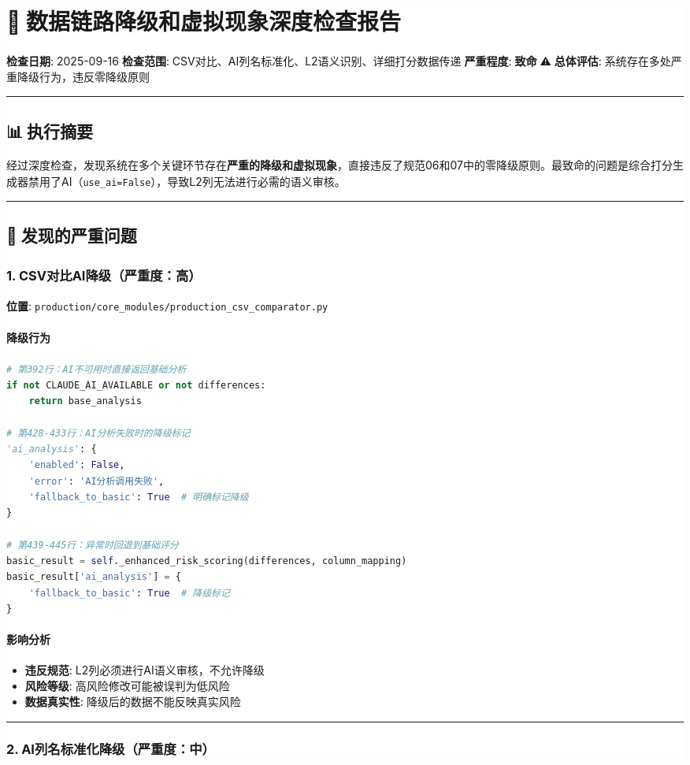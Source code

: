 # 🚨 数据链路降级和虚拟现象深度检查报告

**检查日期**: 2025-09-16
**检查范围**: CSV对比、AI列名标准化、L2语义识别、详细打分数据传递
**严重程度**: **致命** ⚠️
**总体评估**: 系统存在多处严重降级行为，违反零降级原则

---

## 📊 执行摘要

经过深度检查，发现系统在多个关键环节存在**严重的降级和虚拟现象**，直接违反了规范06和07中的零降级原则。最致命的问题是综合打分生成器禁用了AI（`use_ai=False`），导致L2列无法进行必需的语义审核。

---

## 🔴 发现的严重问题

### 1. CSV对比AI降级（严重度：高）

**位置**: `production/core_modules/production_csv_comparator.py`

#### 降级行为
```python
# 第392行：AI不可用时直接返回基础分析
if not CLAUDE_AI_AVAILABLE or not differences:
    return base_analysis

# 第428-433行：AI分析失败时的降级标记
'ai_analysis': {
    'enabled': False,
    'error': 'AI分析调用失败',
    'fallback_to_basic': True  # 明确标记降级
}

# 第439-445行：异常时回退到基础评分
basic_result = self._enhanced_risk_scoring(differences, column_mapping)
basic_result['ai_analysis'] = {
    'fallback_to_basic': True  # 降级标记
}
```

#### 影响分析
- **违反规范**: L2列必须进行AI语义审核，不允许降级
- **风险等级**: 高风险修改可能被误判为低风险
- **数据真实性**: 降级后的数据不能反映真实风险

---

### 2. AI列名标准化降级（严重度：中）
